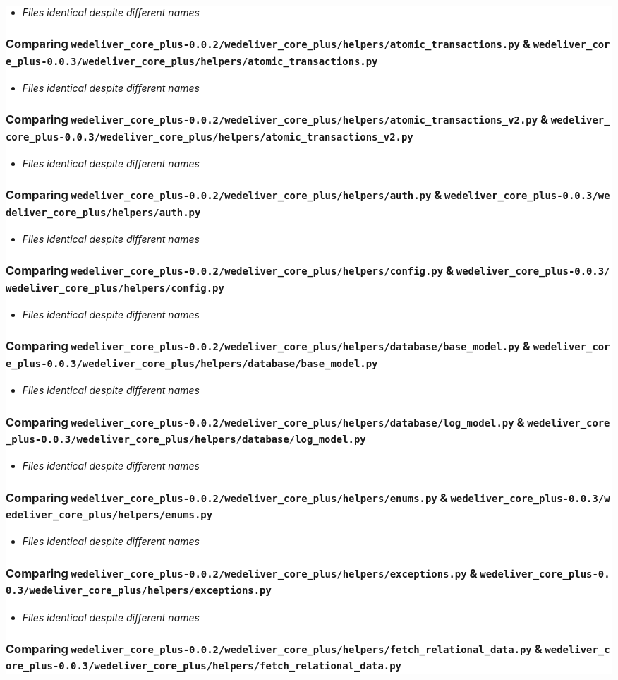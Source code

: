  * *Files identical despite different names*

### Comparing `wedeliver_core_plus-0.0.2/wedeliver_core_plus/helpers/atomic_transactions.py` & `wedeliver_core_plus-0.0.3/wedeliver_core_plus/helpers/atomic_transactions.py`

 * *Files identical despite different names*

### Comparing `wedeliver_core_plus-0.0.2/wedeliver_core_plus/helpers/atomic_transactions_v2.py` & `wedeliver_core_plus-0.0.3/wedeliver_core_plus/helpers/atomic_transactions_v2.py`

 * *Files identical despite different names*

### Comparing `wedeliver_core_plus-0.0.2/wedeliver_core_plus/helpers/auth.py` & `wedeliver_core_plus-0.0.3/wedeliver_core_plus/helpers/auth.py`

 * *Files identical despite different names*

### Comparing `wedeliver_core_plus-0.0.2/wedeliver_core_plus/helpers/config.py` & `wedeliver_core_plus-0.0.3/wedeliver_core_plus/helpers/config.py`

 * *Files identical despite different names*

### Comparing `wedeliver_core_plus-0.0.2/wedeliver_core_plus/helpers/database/base_model.py` & `wedeliver_core_plus-0.0.3/wedeliver_core_plus/helpers/database/base_model.py`

 * *Files identical despite different names*

### Comparing `wedeliver_core_plus-0.0.2/wedeliver_core_plus/helpers/database/log_model.py` & `wedeliver_core_plus-0.0.3/wedeliver_core_plus/helpers/database/log_model.py`

 * *Files identical despite different names*

### Comparing `wedeliver_core_plus-0.0.2/wedeliver_core_plus/helpers/enums.py` & `wedeliver_core_plus-0.0.3/wedeliver_core_plus/helpers/enums.py`

 * *Files identical despite different names*

### Comparing `wedeliver_core_plus-0.0.2/wedeliver_core_plus/helpers/exceptions.py` & `wedeliver_core_plus-0.0.3/wedeliver_core_plus/helpers/exceptions.py`

 * *Files identical despite different names*

### Comparing `wedeliver_core_plus-0.0.2/wedeliver_core_plus/helpers/fetch_relational_data.py` & `wedeliver_core_plus-0.0.3/wedeliver_core_plus/helpers/fetch_relational_data.py`
